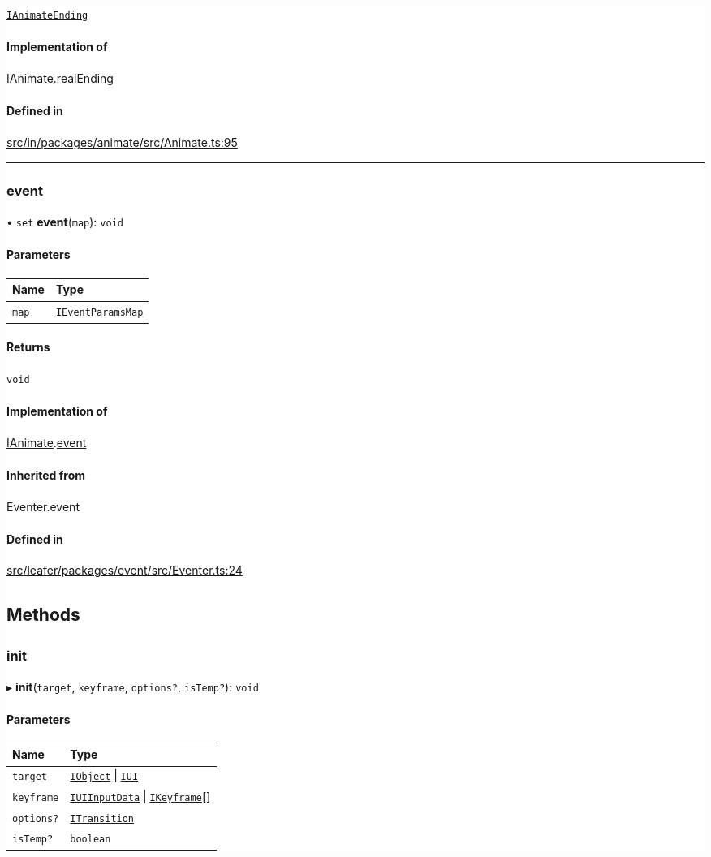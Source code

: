 [`IAnimateEnding`](../modules.md#ianimateending)

#### Implementation of

[IAnimate](../interfaces/IAnimate.md).[realEnding](../interfaces/IAnimate.md#realending)

#### Defined in

[src/in/packages/animate/src/Animate.ts:95](https://github.com/leaferjs/leafer-in/blob/3155efb1f01ad5366bc45f4623d731c4f4d0a397/packages/animate/src/Animate.ts#L95)

___

### event

• `set` **event**(`map`): `void`

#### Parameters

| Name | Type |
| :------ | :------ |
| `map` | [`IEventParamsMap`](../interfaces/IEventParamsMap.md) |

#### Returns

`void`

#### Implementation of

[IAnimate](../interfaces/IAnimate.md).[event](../interfaces/IAnimate.md#event)

#### Inherited from

Eventer.event

#### Defined in

[src/leafer/packages/event/src/Eventer.ts:24](https://github.com/leaferjs/leafer/blob/56c6de6d1ac5072088c765b725fa724d56b9e5ef/packages/event/src/Eventer.ts#L24)

## Methods

### init

▸ **init**(`target`, `keyframe`, `options?`, `isTemp?`): `void`

#### Parameters

| Name | Type |
| :------ | :------ |
| `target` | [`IObject`](../interfaces/IObject.md) \| [`IUI`](../interfaces/IUI.md) |
| `keyframe` | [`IUIInputData`](../interfaces/IUIInputData.md) \| [`IKeyframe`](../modules.md#ikeyframe)[] |
| `options?` | [`ITransition`](../modules.md#itransition) |
| `isTemp?` | `boolean` |

